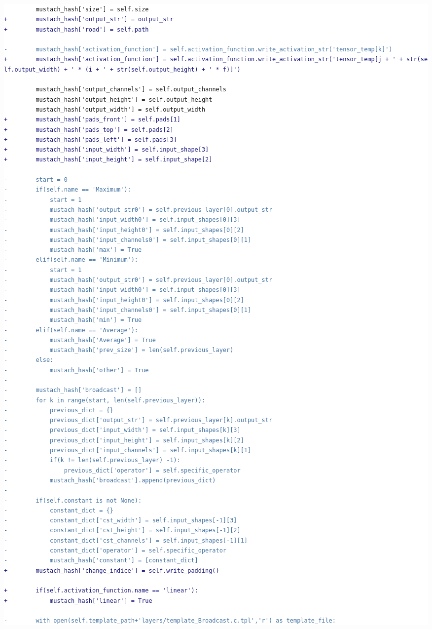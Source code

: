 ```diff
         mustach_hash['size'] = self.size
+        mustach_hash['output_str'] = output_str
+        mustach_hash['road'] = self.path
 
-        mustach_hash['activation_function'] = self.activation_function.write_activation_str('tensor_temp[k]')
+        mustach_hash['activation_function'] = self.activation_function.write_activation_str('tensor_temp[j + ' + str(self.output_width) + ' * (i + ' + str(self.output_height) + ' * f)]')
 
         mustach_hash['output_channels'] = self.output_channels
         mustach_hash['output_height'] = self.output_height
         mustach_hash['output_width'] = self.output_width
+        mustach_hash['pads_front'] = self.pads[1]
+        mustach_hash['pads_top'] = self.pads[2]
+        mustach_hash['pads_left'] = self.pads[3]
+        mustach_hash['input_width'] = self.input_shape[3]
+        mustach_hash['input_height'] = self.input_shape[2]
 
-        start = 0
-        if(self.name == 'Maximum'):
-            start = 1
-            mustach_hash['output_str0'] = self.previous_layer[0].output_str
-            mustach_hash['input_width0'] = self.input_shapes[0][3]
-            mustach_hash['input_height0'] = self.input_shapes[0][2]
-            mustach_hash['input_channels0'] = self.input_shapes[0][1]
-            mustach_hash['max'] = True
-        elif(self.name == 'Minimum'):
-            start = 1
-            mustach_hash['output_str0'] = self.previous_layer[0].output_str
-            mustach_hash['input_width0'] = self.input_shapes[0][3]
-            mustach_hash['input_height0'] = self.input_shapes[0][2]
-            mustach_hash['input_channels0'] = self.input_shapes[0][1]
-            mustach_hash['min'] = True
-        elif(self.name == 'Average'):
-            mustach_hash['Average'] = True
-            mustach_hash['prev_size'] = len(self.previous_layer)
-        else:
-            mustach_hash['other'] = True
-        
-        mustach_hash['broadcast'] = []
-        for k in range(start, len(self.previous_layer)):
-            previous_dict = {}
-            previous_dict['output_str'] = self.previous_layer[k].output_str
-            previous_dict['input_width'] = self.input_shapes[k][3]
-            previous_dict['input_height'] = self.input_shapes[k][2]
-            previous_dict['input_channels'] = self.input_shapes[k][1]
-            if(k != len(self.previous_layer) -1):
-                previous_dict['operator'] = self.specific_operator
-            mustach_hash['broadcast'].append(previous_dict)
-        
-        if(self.constant is not None):
-            constant_dict = {}
-            constant_dict['cst_width'] = self.input_shapes[-1][3]
-            constant_dict['cst_height'] = self.input_shapes[-1][2]
-            constant_dict['cst_channels'] = self.input_shapes[-1][1]
-            constant_dict['operator'] = self.specific_operator
-            mustach_hash['constant'] = [constant_dict]
+        mustach_hash['change_indice'] = self.write_padding()
 
+        if(self.activation_function.name == 'linear'):
+            mustach_hash['linear'] = True
         
-        with open(self.template_path+'layers/template_Broadcast.c.tpl','r') as template_file:
```